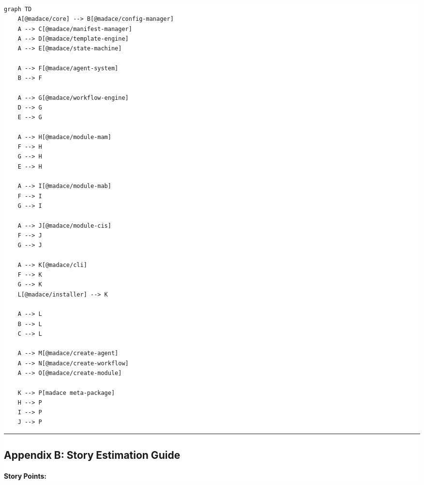 ```mermaid
graph TD
    A[@madace/core] --> B[@madace/config-manager]
    A --> C[@madace/manifest-manager]
    A --> D[@madace/template-engine]
    A --> E[@madace/state-machine]

    A --> F[@madace/agent-system]
    B --> F

    A --> G[@madace/workflow-engine]
    D --> G
    E --> G

    A --> H[@madace/module-mam]
    F --> H
    G --> H
    E --> H

    A --> I[@madace/module-mab]
    F --> I
    G --> I

    A --> J[@madace/module-cis]
    F --> J
    G --> J

    A --> K[@madace/cli]
    F --> K
    G --> K
    L[@madace/installer] --> K

    A --> L
    B --> L
    C --> L

    A --> M[@madace/create-agent]
    A --> N[@madace/create-workflow]
    A --> O[@madace/create-module]

    K --> P[madace meta-package]
    H --> P
    I --> P
    J --> P
```

---

## Appendix B: Story Estimation Guide

**Story Points:**
